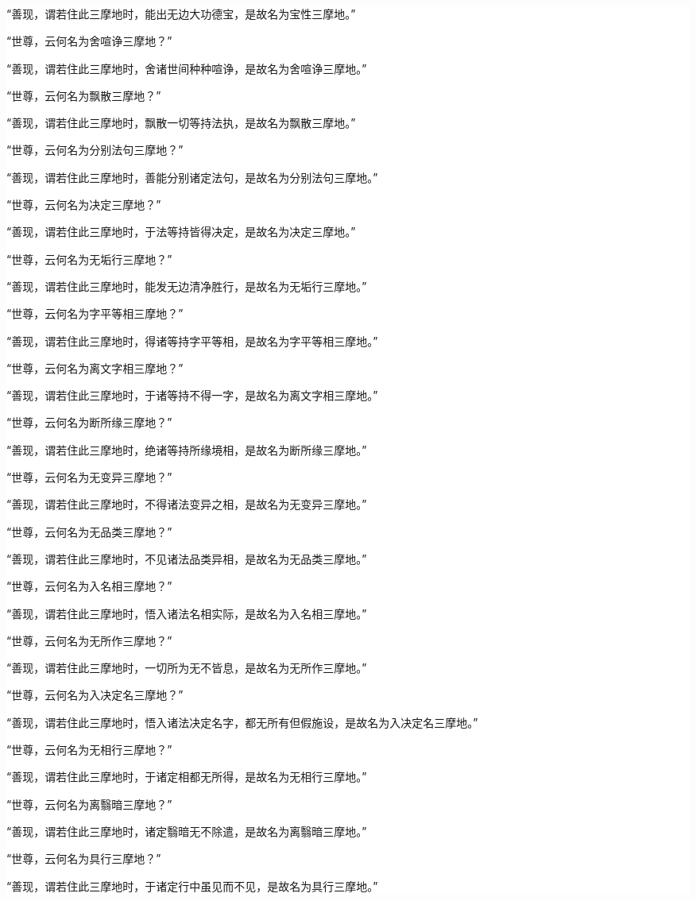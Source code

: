 “善现，谓若住此三摩地时，能出无边大功德宝，是故名为宝性三摩地。”

“世尊，云何名为舍喧诤三摩地？”

“善现，谓若住此三摩地时，舍诸世间种种喧诤，是故名为舍喧诤三摩地。”

“世尊，云何名为飘散三摩地？”

“善现，谓若住此三摩地时，飘散一切等持法执，是故名为飘散三摩地。”

“世尊，云何名为分别法句三摩地？”

“善现，谓若住此三摩地时，善能分别诸定法句，是故名为分别法句三摩地。”

“世尊，云何名为决定三摩地？”

“善现，谓若住此三摩地时，于法等持皆得决定，是故名为决定三摩地。”

“世尊，云何名为无垢行三摩地？”

“善现，谓若住此三摩地时，能发无边清净胜行，是故名为无垢行三摩地。”

“世尊，云何名为字平等相三摩地？”

“善现，谓若住此三摩地时，得诸等持字平等相，是故名为字平等相三摩地。”

“世尊，云何名为离文字相三摩地？”

“善现，谓若住此三摩地时，于诸等持不得一字，是故名为离文字相三摩地。”

“世尊，云何名为断所缘三摩地？”

“善现，谓若住此三摩地时，绝诸等持所缘境相，是故名为断所缘三摩地。”

“世尊，云何名为无变异三摩地？”

“善现，谓若住此三摩地时，不得诸法变异之相，是故名为无变异三摩地。”

“世尊，云何名为无品类三摩地？”

“善现，谓若住此三摩地时，不见诸法品类异相，是故名为无品类三摩地。”

“世尊，云何名为入名相三摩地？”

“善现，谓若住此三摩地时，悟入诸法名相实际，是故名为入名相三摩地。”

“世尊，云何名为无所作三摩地？”

“善现，谓若住此三摩地时，一切所为无不皆息，是故名为无所作三摩地。”

“世尊，云何名为入决定名三摩地？”

“善现，谓若住此三摩地时，悟入诸法决定名字，都无所有但假施设，是故名为入决定名三摩地。”

“世尊，云何名为无相行三摩地？”

“善现，谓若住此三摩地时，于诸定相都无所得，是故名为无相行三摩地。”

“世尊，云何名为离翳暗三摩地？”

“善现，谓若住此三摩地时，诸定翳暗无不除遣，是故名为离翳暗三摩地。”

“世尊，云何名为具行三摩地？”

“善现，谓若住此三摩地时，于诸定行中虽见而不见，是故名为具行三摩地。”
